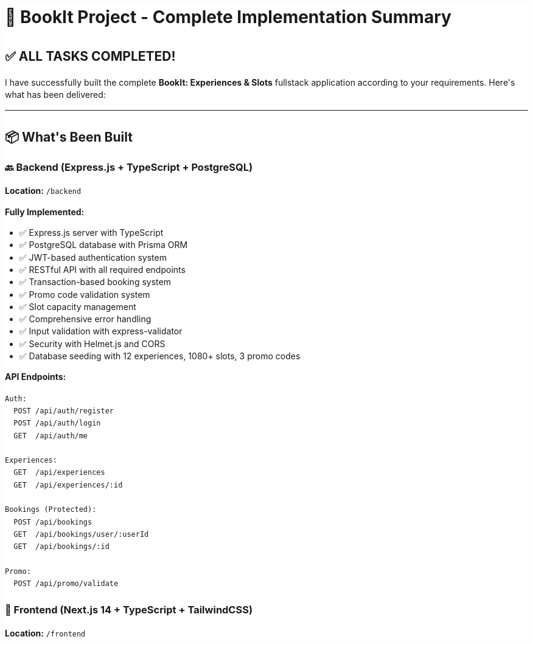 # 🎉 BookIt Project - Complete Implementation Summary

## ✅ ALL TASKS COMPLETED!

I have successfully built the complete **BookIt: Experiences & Slots** fullstack application according to your requirements. Here's what has been delivered:

---

## 📦 What's Been Built

### 🔙 Backend (Express.js + TypeScript + PostgreSQL)

**Location:** `/backend`

**Fully Implemented:**
- ✅ Express.js server with TypeScript
- ✅ PostgreSQL database with Prisma ORM
- ✅ JWT-based authentication system
- ✅ RESTful API with all required endpoints
- ✅ Transaction-based booking system
- ✅ Promo code validation system
- ✅ Slot capacity management
- ✅ Comprehensive error handling
- ✅ Input validation with express-validator
- ✅ Security with Helmet.js and CORS
- ✅ Database seeding with 12 experiences, 1080+ slots, 3 promo codes

**API Endpoints:**
```
Auth:
  POST /api/auth/register
  POST /api/auth/login
  GET  /api/auth/me

Experiences:
  GET  /api/experiences
  GET  /api/experiences/:id

Bookings (Protected):
  POST /api/bookings
  GET  /api/bookings/user/:userId
  GET  /api/bookings/:id

Promo:
  POST /api/promo/validate
```

### 🎨 Frontend (Next.js 14 + TypeScript + TailwindCSS)

**Location:** `/frontend`
